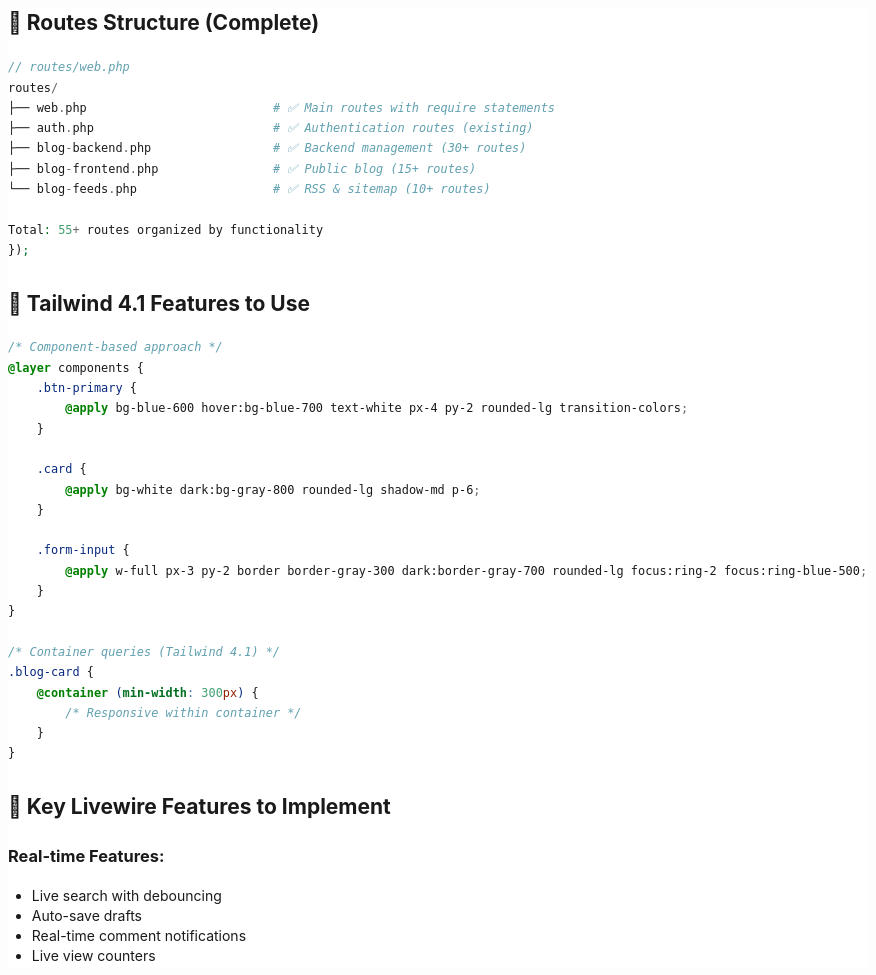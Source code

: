 ## 🔗 Routes Structure (Complete)

```php
// routes/web.php
routes/
├── web.php                          # ✅ Main routes with require statements
├── auth.php                         # ✅ Authentication routes (existing)
├── blog-backend.php                 # ✅ Backend management (30+ routes)
├── blog-frontend.php                # ✅ Public blog (15+ routes)
└── blog-feeds.php                   # ✅ RSS & sitemap (10+ routes)

Total: 55+ routes organized by functionality
});
```

## 🎨 Tailwind 4.1 Features to Use

```css
/* Component-based approach */
@layer components {
    .btn-primary {
        @apply bg-blue-600 hover:bg-blue-700 text-white px-4 py-2 rounded-lg transition-colors;
    }

    .card {
        @apply bg-white dark:bg-gray-800 rounded-lg shadow-md p-6;
    }

    .form-input {
        @apply w-full px-3 py-2 border border-gray-300 dark:border-gray-700 rounded-lg focus:ring-2 focus:ring-blue-500;
    }
}

/* Container queries (Tailwind 4.1) */
.blog-card {
    @container (min-width: 300px) {
        /* Responsive within container */
    }
}
```

## 🔑 Key Livewire Features to Implement

### **Real-time Features:**

- Live search with debouncing
- Auto-save drafts
- Real-time comment notifications
- Live view counters
